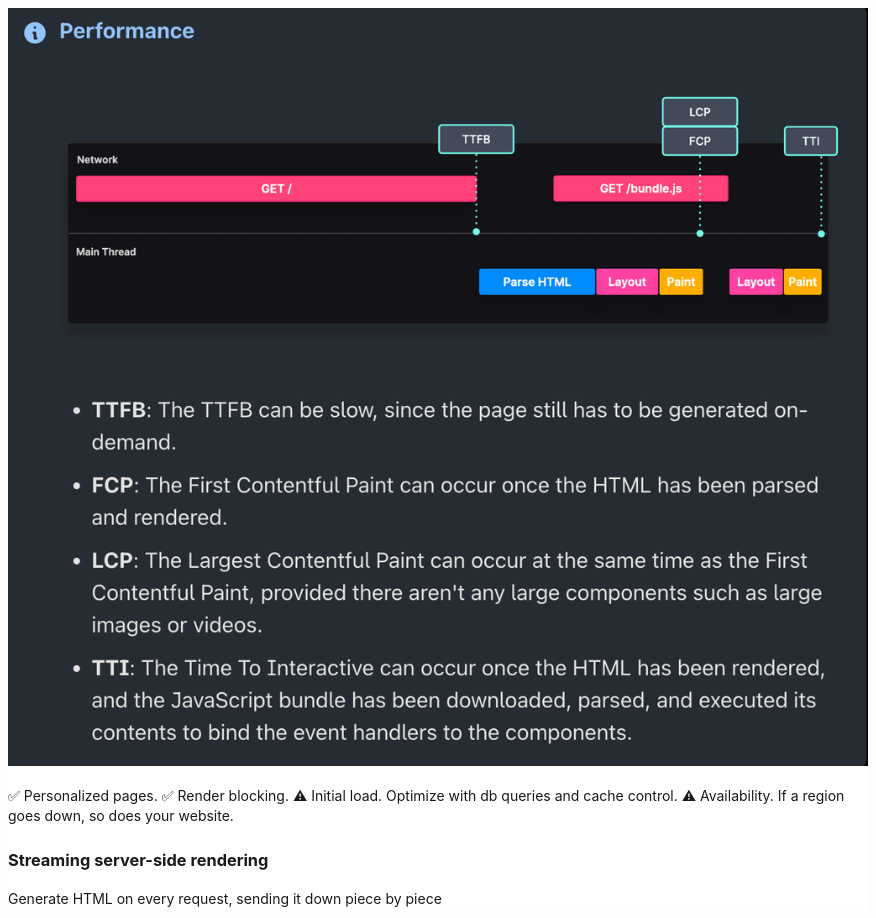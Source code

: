 ![Performance of Server-side Rendering](../../../images/perf-server-side-rendering.png)

✅ Personalized pages.
✅ Render blocking.
⚠️ Initial load. Optimize with db queries and cache control.
⚠️ Availability. If a region goes down, so does your website.

### Streaming server-side rendering

Generate HTML on every request, sending it down piece by piece
